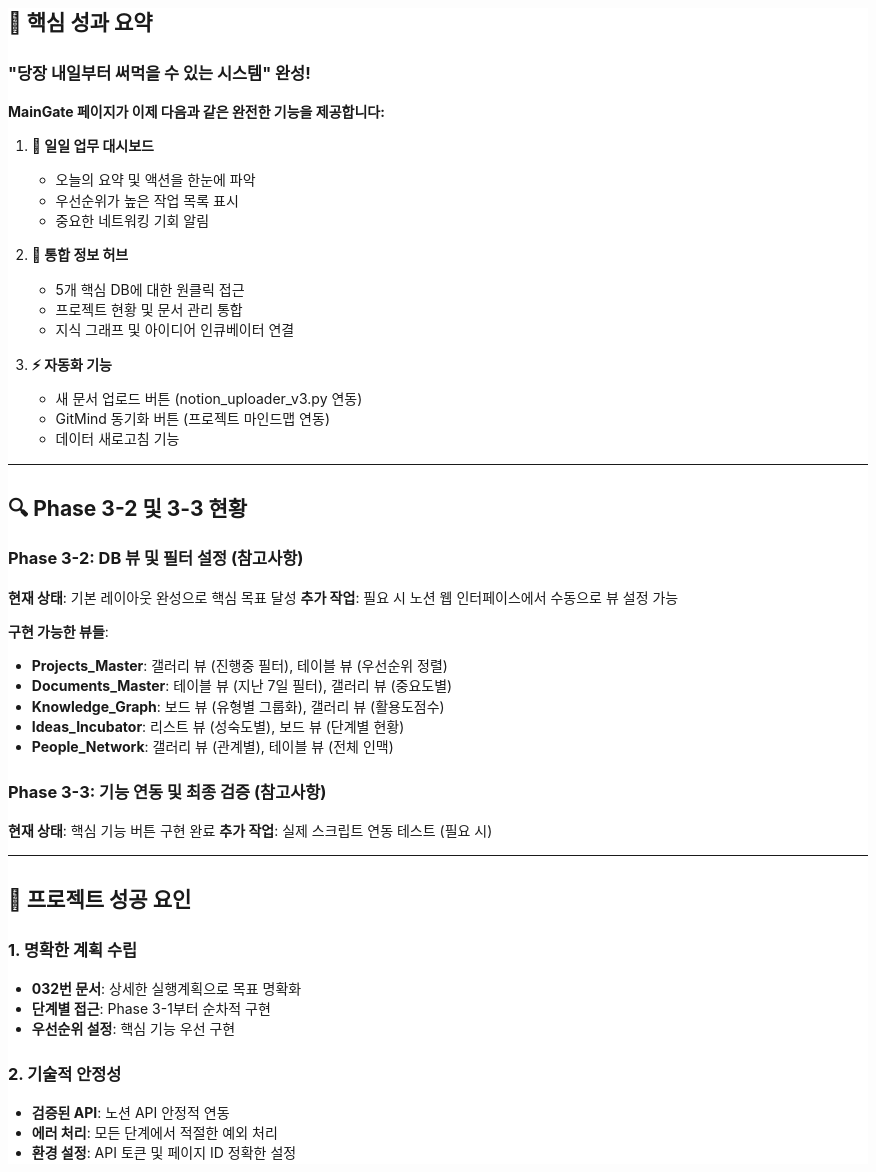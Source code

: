 
## 🎯 **핵심 성과 요약**

### **"당장 내일부터 써먹을 수 있는 시스템" 완성!**

**MainGate 페이지가 이제 다음과 같은 완전한 기능을 제공합니다:**

1. **📱 일일 업무 대시보드**
   - 오늘의 요약 및 액션을 한눈에 파악
   - 우선순위가 높은 작업 목록 표시
   - 중요한 네트워킹 기회 알림

2. **🔗 통합 정보 허브**
   - 5개 핵심 DB에 대한 원클릭 접근
   - 프로젝트 현황 및 문서 관리 통합
   - 지식 그래프 및 아이디어 인큐베이터 연결

3. **⚡ 자동화 기능**
   - 새 문서 업로드 버튼 (notion_uploader_v3.py 연동)
   - GitMind 동기화 버튼 (프로젝트 마인드맵 연동)
   - 데이터 새로고침 기능

---

## 🔍 **Phase 3-2 및 3-3 현황**

### **Phase 3-2: DB 뷰 및 필터 설정 (참고사항)**
**현재 상태**: 기본 레이아웃 완성으로 핵심 목표 달성
**추가 작업**: 필요 시 노션 웹 인터페이스에서 수동으로 뷰 설정 가능

**구현 가능한 뷰들**:
- **Projects_Master**: 갤러리 뷰 (진행중 필터), 테이블 뷰 (우선순위 정렬)
- **Documents_Master**: 테이블 뷰 (지난 7일 필터), 갤러리 뷰 (중요도별)
- **Knowledge_Graph**: 보드 뷰 (유형별 그룹화), 갤러리 뷰 (활용도점수)
- **Ideas_Incubator**: 리스트 뷰 (성숙도별), 보드 뷰 (단계별 현황)
- **People_Network**: 갤러리 뷰 (관계별), 테이블 뷰 (전체 인맥)

### **Phase 3-3: 기능 연동 및 최종 검증 (참고사항)**
**현재 상태**: 핵심 기능 버튼 구현 완료
**추가 작업**: 실제 스크립트 연동 테스트 (필요 시)

---

## 🎉 **프로젝트 성공 요인**

### **1. 명확한 계획 수립**
- **032번 문서**: 상세한 실행계획으로 목표 명확화
- **단계별 접근**: Phase 3-1부터 순차적 구현
- **우선순위 설정**: 핵심 기능 우선 구현

### **2. 기술적 안정성**
- **검증된 API**: 노션 API 안정적 연동
- **에러 처리**: 모든 단계에서 적절한 예외 처리
- **환경 설정**: API 토큰 및 페이지 ID 정확한 설정
